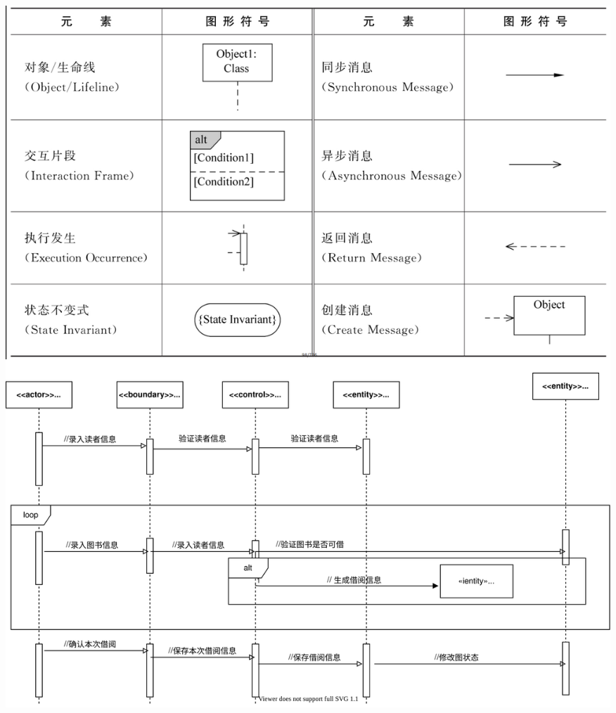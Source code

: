 ![](../../../assets/images/2021-03-17-16-23-57.png)

![](../../assets/images/uml/20210317/1615983898.drawio.svg)
